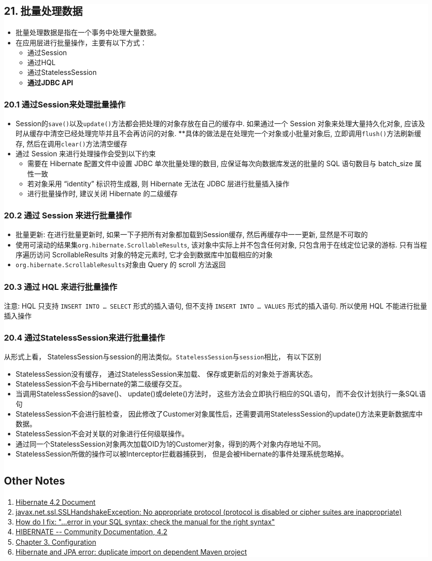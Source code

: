
## 21. 批量处理数据
* 批量处理数据是指在一个事务中处理大量数据。
* 在应用层进行批量操作，主要有以下方式：
  * 通过Session
  * 通过HQL
  * 通过StatelessSession
  * **通过JDBC API**


### 20.1 通过Session来处理批量操作
* Session的`save()`以及`update()`方法都会把处理的对象存放在自己的缓存中. 如果通过一个 Session 对象来处理大量持久化对象, 应该及时从缓存中清空已经处理完毕并且不会再访问的对象. **具体的做法是在处理完一个对象或小批量对象后, 立即调用`flush()`方法刷新缓存, 然后在调用`clear()`方法清空缓存
* 通过 Session 来进行处理操作会受到以下约束
  * 需要在 Hibernate 配置文件中设置 JDBC 单次批量处理的数目, 应保证每次向数据库发送的批量的 SQL 语句数目与 batch_size 属性一致
  * 若对象采用 “identity” 标识符生成器, 则 Hibernate 无法在 JDBC 层进行批量插入操作
  * 进行批量操作时, 建议关闭 Hibernate 的二级缓存


### 20.2 通过 Session 来进行批量操作
* 批量更新: 在进行批量更新时, 如果一下子把所有对象都加载到Session缓存, 然后再缓存中一一更新, 显然是不可取的
* 使用可滚动的结果集`org.hibernate.ScrollableResults`, 该对象中实际上并不包含任何对象, 只包含用于在线定位记录的游标. 只有当程序遍历访问 ScrollableResults 对象的特定元素时, 它才会到数据库中加载相应的对象
* `org.hibernate.ScrollableResults`对象由 Query 的 scroll 方法返回


### 20.3 通过 HQL 来进行批量操作
注意: HQL 只支持 `INSERT INTO … SELECT` 形式的插入语句, 但不支持 `INSERT INTO … VALUES` 形式的插入语句. 所以使用 HQL 不能进行批量插入操作


### 20.4 通过StatelessSession来进行批量操作
从形式上看， StatelessSession与session的用法类似。`StatelessSession`与`session`相比， 有以下区别
* StatelessSession没有缓存， 通过StatelessSession来加载、 保存或更新后的对象处于游离状态。
* StatelessSession不会与Hibernate的第二级缓存交互。
* 当调用StatelessSession的save()、 update()或delete()方法时， 这些方法会立即执行相应的SQL语句， 而不会仅计划执行一条SQL语句
* StatelessSession不会进行脏检查， 因此修改了Customer对象属性后，还需要调用StatelessSession的update()方法来更新数据库中数据。
* StatelessSession不会对关联的对象进行任何级联操作。
* 通过同一个StatelessSession对象两次加载OID为1的Customer对象，得到的两个对象内存地址不同。
* StatelessSession所做的操作可以被Interceptor拦截器捕获到， 但是会被Hibernate的事件处理系统忽略掉。


## Other Notes
1. [Hibernate 4.2 Document](https://hibernate.org/orm/documentation/4.2/)
2. [javax.net.ssl.SSLHandshakeException: No appropriate protocol (protocol is disabled or cipher suites are inappropriate)](https://help.mulesoft.com/s/article/javax-net-ssl-SSLHandshakeException-No-appropriate-protocol-protocol-is-disabled-or-cipher-suites-are-inappropriate)
3. [How do I fix: "...error in your SQL syntax; check the manual for the right syntax"](https://stackoverflow.com/questions/16408334/how-do-i-fix-error-in-your-sql-syntax-check-the-manual-for-the-right-synta)
4. [HIBERNATE -- Community Documentation, 4.2](https://docs.jboss.org/hibernate/orm/4.2/manual/en-US/html_single/)
5. [Chapter 3. Configuration](https://docs.jboss.org/hibernate/orm/4.2/manual/en-US/html_single/#session-configuration)
6. [Hibernate and JPA error: duplicate import on dependent Maven project](https://stackoverflow.com/questions/25221495/hibernate-and-jpa-error-duplicate-import-on-dependent-maven-project)